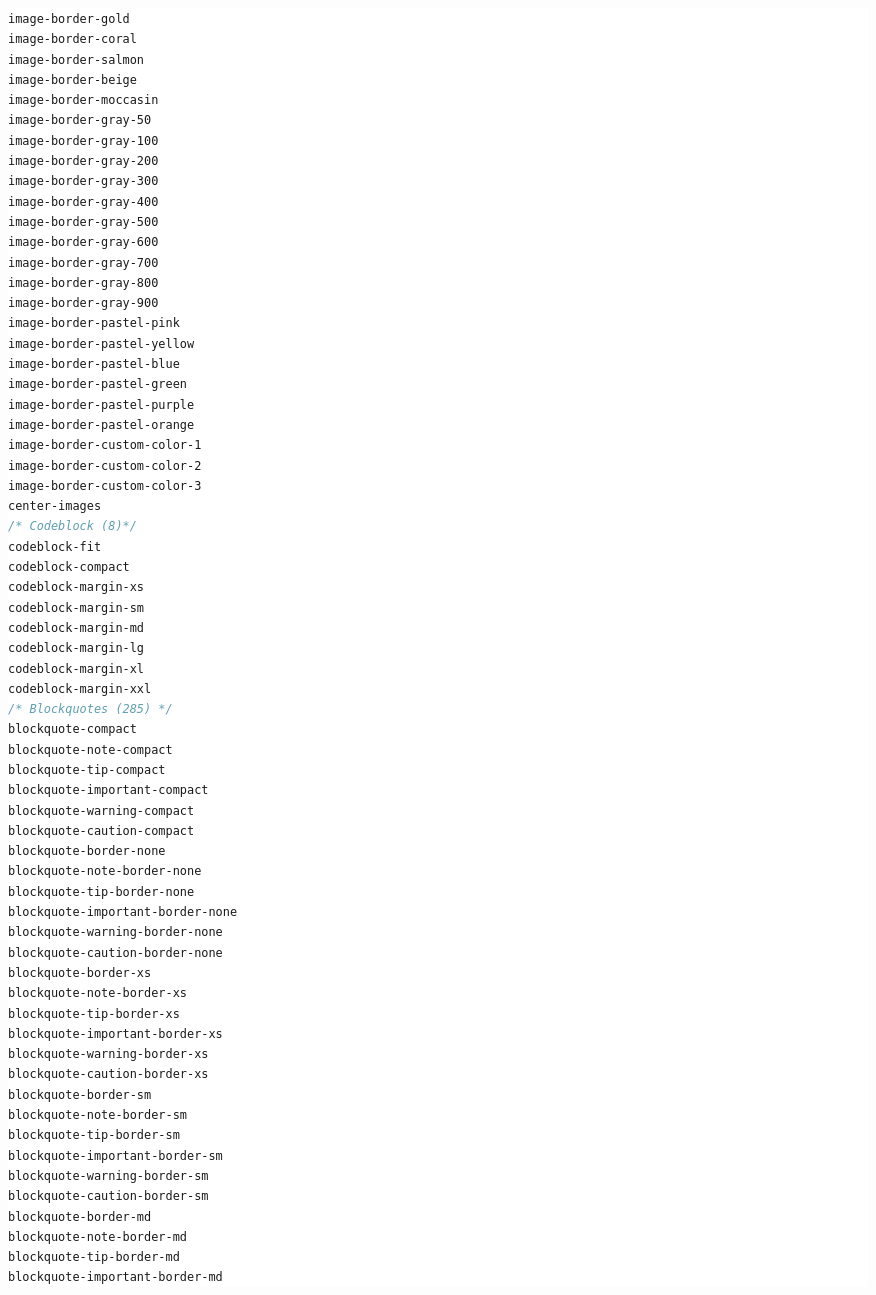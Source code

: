 ```css
image-border-gold
image-border-coral
image-border-salmon
image-border-beige
image-border-moccasin
image-border-gray-50 
image-border-gray-100
image-border-gray-200
image-border-gray-300
image-border-gray-400
image-border-gray-500
image-border-gray-600
image-border-gray-700
image-border-gray-800
image-border-gray-900
image-border-pastel-pink
image-border-pastel-yellow
image-border-pastel-blue
image-border-pastel-green
image-border-pastel-purple
image-border-pastel-orange
image-border-custom-color-1
image-border-custom-color-2
image-border-custom-color-3
center-images
/* Codeblock (8)*/
codeblock-fit
codeblock-compact
codeblock-margin-xs
codeblock-margin-sm
codeblock-margin-md
codeblock-margin-lg
codeblock-margin-xl
codeblock-margin-xxl
/* Blockquotes (285) */
blockquote-compact
blockquote-note-compact
blockquote-tip-compact
blockquote-important-compact
blockquote-warning-compact
blockquote-caution-compact
blockquote-border-none
blockquote-note-border-none
blockquote-tip-border-none
blockquote-important-border-none
blockquote-warning-border-none
blockquote-caution-border-none
blockquote-border-xs
blockquote-note-border-xs
blockquote-tip-border-xs
blockquote-important-border-xs
blockquote-warning-border-xs
blockquote-caution-border-xs
blockquote-border-sm
blockquote-note-border-sm
blockquote-tip-border-sm
blockquote-important-border-sm
blockquote-warning-border-sm
blockquote-caution-border-sm
blockquote-border-md
blockquote-note-border-md
blockquote-tip-border-md
blockquote-important-border-md
```